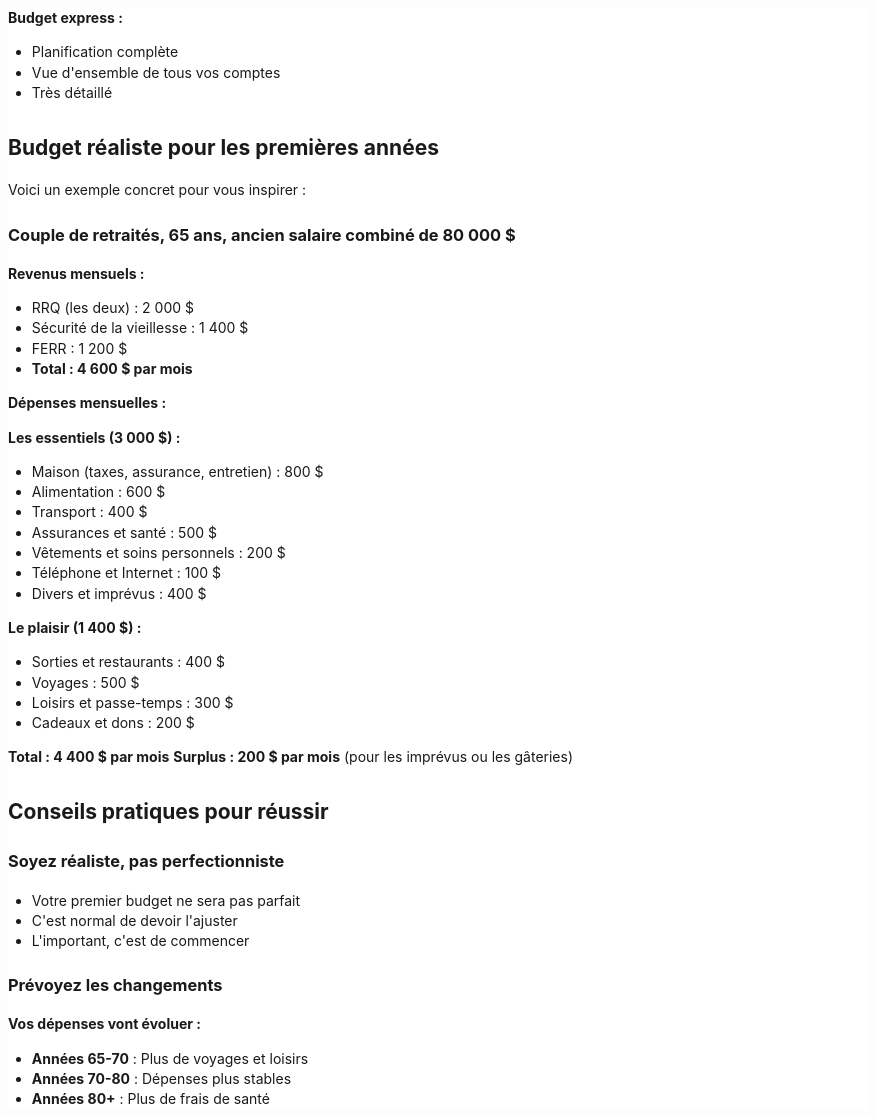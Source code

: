 **Budget express :**
- Planification complète
- Vue d'ensemble de tous vos comptes
- Très détaillé

## Budget réaliste pour les premières années

Voici un exemple concret pour vous inspirer :

### Couple de retraités, 65 ans, ancien salaire combiné de 80 000 $

**Revenus mensuels :**
- RRQ (les deux) : 2 000 $
- Sécurité de la vieillesse : 1 400 $
- FERR : 1 200 $
- **Total : 4 600 $ par mois**

**Dépenses mensuelles :**

**Les essentiels (3 000 $) :**
- Maison (taxes, assurance, entretien) : 800 $
- Alimentation : 600 $
- Transport : 400 $
- Assurances et santé : 500 $
- Vêtements et soins personnels : 200 $
- Téléphone et Internet : 100 $
- Divers et imprévus : 400 $

**Le plaisir (1 400 $) :**
- Sorties et restaurants : 400 $
- Voyages : 500 $
- Loisirs et passe-temps : 300 $
- Cadeaux et dons : 200 $

**Total : 4 400 $ par mois**
**Surplus : 200 $ par mois** (pour les imprévus ou les gâteries)

## Conseils pratiques pour réussir

### Soyez réaliste, pas perfectionniste

- Votre premier budget ne sera pas parfait
- C'est normal de devoir l'ajuster
- L'important, c'est de commencer

### Prévoyez les changements

**Vos dépenses vont évoluer :**
- **Années 65-70** : Plus de voyages et loisirs
- **Années 70-80** : Dépenses plus stables
- **Années 80+** : Plus de frais de santé
